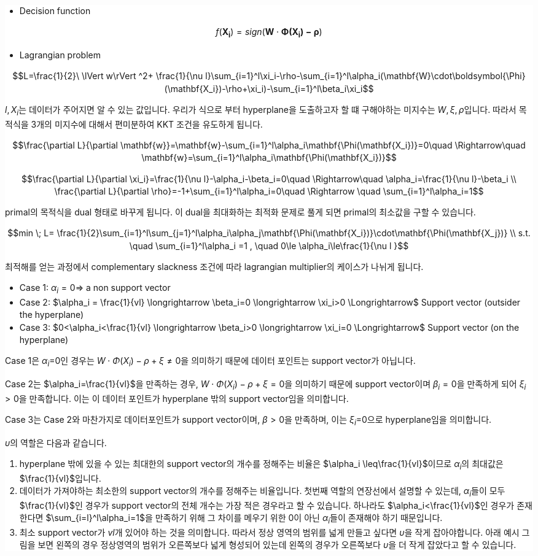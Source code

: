 - Decision function

<center>

$$f(\mathbf{X_i})= sign(\mathbf{W}\cdot\mathbf{\Phi(\mathbf{X_i})-\rho})$$


</center>

- Lagrangian problem

<center>

$$L=\frac{1}{2}\ \lVert w\rVert ^2+ \frac{1}{\nu l}\sum_{i=1}^l\xi_i-\rho-\sum_{i=1}^l\alpha_i(\mathbf{W}\cdot\boldsymbol{\Phi}(\mathbf{X_i})-\rho+\xi_i)-\sum_{i=1}^l\beta_i\xi_i$$

</center>

$l, X_i$는 데이터가 주어지면 알 수 있는 값입니다. 우리가 식으로 부터 hyperplane을 도출하고자 할 떄 구해야하는 미지수는 $W, \xi, \rho$입니다. 따라서 목적식을 3개의 미지수에 대해서 편미분하여 KKT 조건을 유도하게 됩니다. 

<center>

$$\frac{\partial L}{\partial \mathbf{w}}=\mathbf{w}-\sum_{i=1}^l\alpha_i\mathbf{\Phi(\mathbf{X_i})}=0\quad \Rightarrow\quad \mathbf{w}=\sum_{i=1}^l\alpha_i\mathbf{\Phi(\mathbf{X_i})}$$

$$\frac{\partial L}{\partial \xi_i}=\frac{1}{\nu l}-\alpha_i-\beta_i=0\quad \Rightarrow\quad \alpha_i=\frac{1}{\nu l}-\beta_i   \\
\frac{\partial L}{\partial \rho}=-1+\sum_{i=1}^l\alpha_i=0\quad \Rightarrow \quad \sum_{i=1}^l\alpha_i=1$$

</center>

primal의 목적식을 dual 형태로 바꾸게 됩니다. 이 dual을 최대화하는 최적화 문제로 풀게 되면 primal의 최소값을 구할 수 있습니다. 

<center>

$$min \; L= \frac{1}{2}\sum_{i=1}^l\sum_{j=1}^l\alpha_i\alpha_j\mathbf{\Phi(\mathbf{X_i})}\cdot\mathbf{\Phi(\mathbf{X_j})} \\
s.t. \quad \sum_{i=1}^l\alpha_i =1 , \quad 0\le \alpha_i\le\frac{1}{\nu l }$$

</center>

최적해를 얻는 과정에서 complementary slackness 조건에 따라 lagrangian multiplier의 케이스가 나뉘게 됩니다. 

- Case 1: $\alpha_i=0 \Longrightarrow$ a non support vector
- Case 2: $\alpha_i = \frac{1}{vl} \longrightarrow \beta_i=0 \longrightarrow \xi_i>0 \Longrightarrow$ Support vector (outsider the hyperplane)
- Case 3: $0<\alpha_i<\frac{1}{vl} \longrightarrow \beta_i>0 \longrightarrow \xi_i=0 \Longrightarrow$ Support vector (on the hyperplane)   

Case 1은 $\alpha_i$=0인 경우는 $W\cdot\Phi(X_i)-\rho+\xi\ne0$을 의미하기 때문에 데이터 포인트는 support vector가 아닙니다. 

Case 2는 $\alpha_i=\frac{1}{vl}$을 만족하는 경우, $W\cdot\Phi(X_i)-\rho+\xi=0$을 의미하기 때문에 support vector이며 $\beta_i=0$을 만족하게 되어 $\xi_i>0$을 만족합니다. 이는 이 데이터 포인트가 hyperplane 밖의 support vector임을 의미합니다. 

Case 3는 Case 2와 마찬가지로 데이터포인트가 support vector이며, $\beta>0$을 만족하며, 이는 $\xi_i$=0으로 hyperplane임을 의미합니다. 


$\upsilon$의 역할은 다음과 같습니다. 
1. hyperplane 밖에 있을 수 있는 최대한의 support vector의 개수를 정해주는 비율은 $\alpha_i \leq\frac{1}{vl}$이므로 $\alpha_i$의 최대값은 $\frac{1}{vl}$입니다.
2. 데이터가 가져야하는 최소한의 support vector의 개수를 정해주는 비율입니다. 첫번째 역할의 연장선에서 설명할 수 있는데, $\alpha_i$들이 모두 $\frac{1}{vl}$인 경우가 support vector의 전체 개수는 가장 적은 경우라고 할 수 있습니다. 하나라도 $\alpha_i<\frac{1}{vl}$인 경우가 존재한다면 $\sum_{i=l}^l\alpha_i=1$을 만족하기 위해 그 차이를 메우기 위한 0이 아닌 $\alpha_i$들이 존재해야 하기 때문입니다. 
3. 최소 support vector가 $vl$개 있어야 하는 것을 의미합니다. 따라서 정상 영역의 범위를 넓게 만들고 싶다면 $\upsilon$을 작게 잡아야합니다. 아래 예시 그림을 보면 왼쪽의 경우 정상영역의 범위가 오른쪽보다 넓게 형성되어 있는데 왼쪽의 경우가 오른쪽보다 $\upsilon$을 더 작게 잡았다고 할 수 있습니다.
